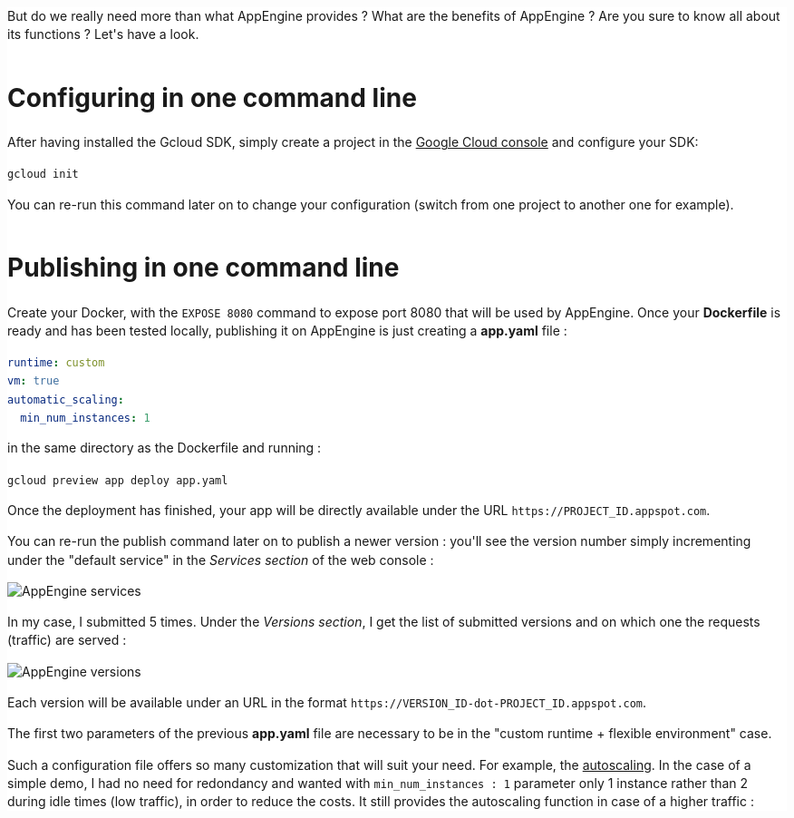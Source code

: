 But do we really need more than what AppEngine provides ? What are the benefits of AppEngine ? Are you sure to know all about its functions ? Let's have a look.


# Configuring in one command line

After having installed the Gcloud SDK, simply create a project in the [Google Cloud console](https://console.cloud.google.com) and configure your SDK:

    gcloud init

You can re-run this command later on to change your configuration (switch from one project to another one for example).

# Publishing in one command line

Create your Docker, with the `EXPOSE 8080` command to expose port 8080 that will be used by AppEngine. Once your **Dockerfile** is ready and has been tested locally, publishing it on AppEngine is just creating a **app.yaml** file :

```yaml
runtime: custom
vm: true
automatic_scaling:
  min_num_instances: 1
```

in the same directory as the Dockerfile and running :

    gcloud preview app deploy app.yaml

Once the deployment has finished, your app will be directly available under the URL `https://PROJECT_ID.appspot.com`.

You can re-run the publish command later on to publish a newer version : you'll see the version number simply incrementing under the "default service" in the *Services section* of the web console :

![AppEngine services]({{site.url}}/img/appengine_versions.png)

In my case, I submitted 5 times. Under the *Versions section*, I get the list of submitted versions and on which one the requests (traffic) are served :

![AppEngine versions]({{site.url}}/img/appengine_versions2.png)

Each version will be available under an URL in the format `https://VERSION_ID-dot-PROJECT_ID.appspot.com`.

The first two parameters of the previous **app.yaml** file are necessary to be in the "custom runtime + flexible environment" case.

Such a configuration file offers so many customization that will suit your need. For example, the [autoscaling](https://cloud.google.com/appengine/docs/python/config/appref#scaling_elements). In the case of a simple demo, I had no need for redondancy and wanted with `min_num_instances : 1` parameter only 1 instance rather than 2 during idle times (low traffic), in order to reduce the costs. It still provides the autoscaling function in case of a higher traffic :
